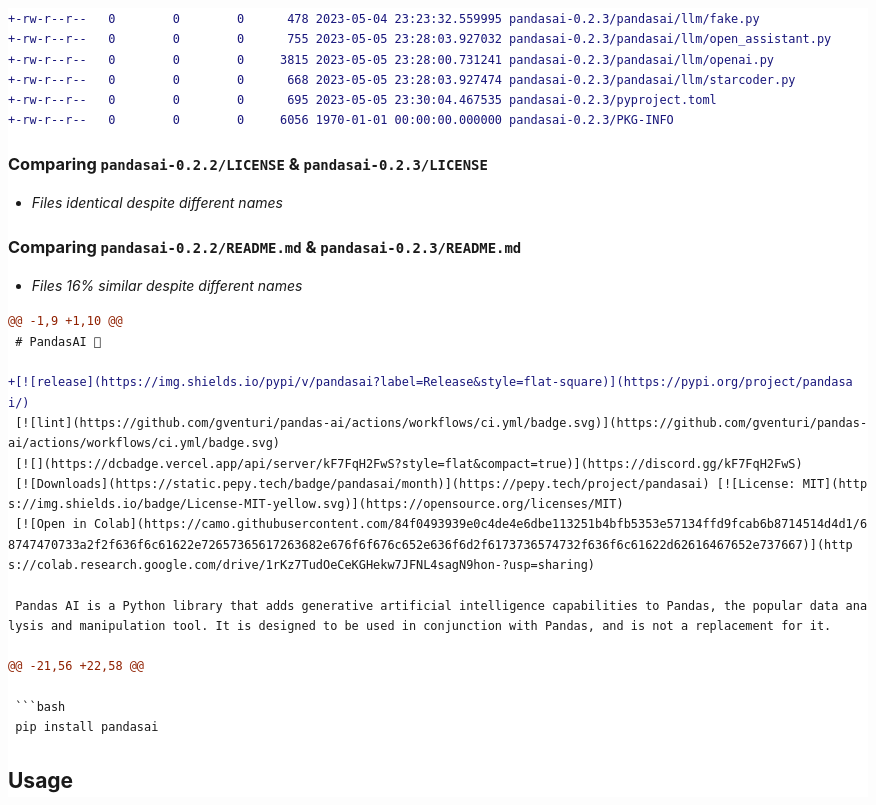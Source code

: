 ```diff
+-rw-r--r--   0        0        0      478 2023-05-04 23:23:32.559995 pandasai-0.2.3/pandasai/llm/fake.py
+-rw-r--r--   0        0        0      755 2023-05-05 23:28:03.927032 pandasai-0.2.3/pandasai/llm/open_assistant.py
+-rw-r--r--   0        0        0     3815 2023-05-05 23:28:00.731241 pandasai-0.2.3/pandasai/llm/openai.py
+-rw-r--r--   0        0        0      668 2023-05-05 23:28:03.927474 pandasai-0.2.3/pandasai/llm/starcoder.py
+-rw-r--r--   0        0        0      695 2023-05-05 23:30:04.467535 pandasai-0.2.3/pyproject.toml
+-rw-r--r--   0        0        0     6056 1970-01-01 00:00:00.000000 pandasai-0.2.3/PKG-INFO
```

### Comparing `pandasai-0.2.2/LICENSE` & `pandasai-0.2.3/LICENSE`

 * *Files identical despite different names*

### Comparing `pandasai-0.2.2/README.md` & `pandasai-0.2.3/README.md`

 * *Files 16% similar despite different names*

```diff
@@ -1,9 +1,10 @@
 # PandasAI 🐼
 
+[![release](https://img.shields.io/pypi/v/pandasai?label=Release&style=flat-square)](https://pypi.org/project/pandasai/)
 [![lint](https://github.com/gventuri/pandas-ai/actions/workflows/ci.yml/badge.svg)](https://github.com/gventuri/pandas-ai/actions/workflows/ci.yml/badge.svg)
 [![](https://dcbadge.vercel.app/api/server/kF7FqH2FwS?style=flat&compact=true)](https://discord.gg/kF7FqH2FwS)
 [![Downloads](https://static.pepy.tech/badge/pandasai/month)](https://pepy.tech/project/pandasai) [![License: MIT](https://img.shields.io/badge/License-MIT-yellow.svg)](https://opensource.org/licenses/MIT)
 [![Open in Colab](https://camo.githubusercontent.com/84f0493939e0c4de4e6dbe113251b4bfb5353e57134ffd9fcab6b8714514d4d1/68747470733a2f2f636f6c61622e72657365617263682e676f6f676c652e636f6d2f6173736574732f636f6c61622d62616467652e737667)](https://colab.research.google.com/drive/1rKz7TudOeCeKGHekw7JFNL4sagN9hon-?usp=sharing)
 
 Pandas AI is a Python library that adds generative artificial intelligence capabilities to Pandas, the popular data analysis and manipulation tool. It is designed to be used in conjunction with Pandas, and is not a replacement for it.
 
@@ -21,56 +22,58 @@
 
 ```bash
 pip install pandasai
 ```
 
 ## Usage
 
